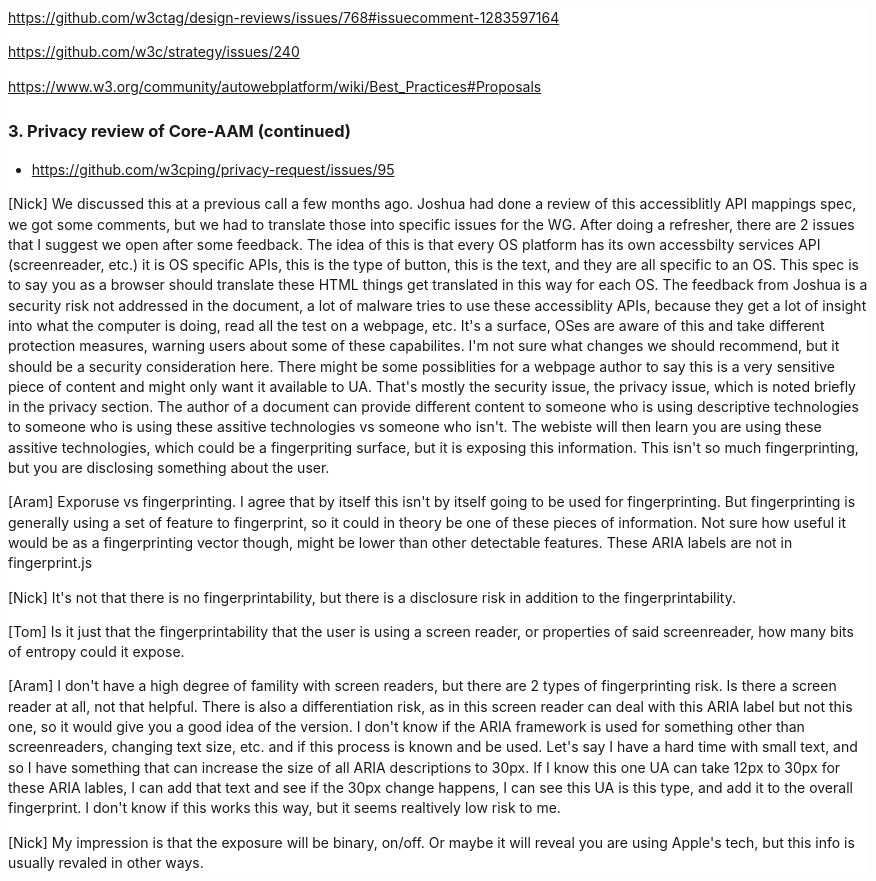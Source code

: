    https://github.com/w3ctag/design-reviews/issues/768#issuecomment-1283597164

https://github.com/w3c/strategy/issues/240

https://www.w3.org/community/autowebplatform/wiki/Best_Practices#Proposals




### 3. Privacy review of Core-AAM (continued)

* https://github.com/w3cping/privacy-request/issues/95

[Nick] We discussed this at a previous call a few months ago. Joshua had done a review of this accessiblitly API mappings spec, we got some comments, but we had to translate those into specific issues for the WG. After doing a refresher, there are 2 issues that I suggest we open after some feedback. The idea of this is that every OS platform has its own accessbilty services API (screenreader, etc.) it is OS specific APIs, this is the type of button, this is the text, and they are all specific to an OS. This spec is to say you as a browser should translate these HTML things get translated in this way for each OS. The feedback from Joshua is a security risk not addressed in the document, a lot of malware tries to use these accessiblity APIs, because they get a lot of insight into what the computer is doing, read all the test on a webpage, etc. It's a surface, OSes are aware of this and take different protection measures, warning users about some of these capabilites. I'm not sure what changes we should recommend, but it should be a security consideration here. There might be some possiblities for a webpage author to say this is a very sensitive piece of content and might only want it available to UA. That's mostly the security issue, the privacy issue, which is noted briefly in the privacy section. The author of a document can provide different content to someone who is using descriptive technologies to someone who is using these assitive technologies vs someone who isn't. The webiste will then learn you are using these assitive technologies, which could be a fingerpriting surface, but it is exposing this information. This isn't so much fingerprinting, but you are disclosing something about the user.

[Aram] Exporuse vs fingerprinting. I agree that by itself this isn't by itself going to be used for fingerprinting. But fingerprinting is generally using a set of feature to fingerprint, so it could in theory be one of these pieces of information. Not sure how useful it would be as a fingerprinting vector though, might be lower than other detectable features. These ARIA labels are not in fingerprint.js

[Nick] It's not that there is no fingerprintability, but there is a disclosure risk in addition to the fingerprintability.

[Tom] Is it just that the fingerprintability that the user is using a screen reader, or properties of said screenreader, how many bits of entropy could it expose.

[Aram] I don't have a high degree of famility with screen readers, but there are 2 types of fingerprinting risk. Is there a screen reader at all, not that helpful. There is also a differentiation risk, as in this screen reader can deal with this ARIA label but not this one, so it would give you a good idea of the version. I don't know if the ARIA framework is used for something other than screenreaders, changing text size, etc. and if this process is known and be used. Let's say I have a hard time with small text, and so I have something that can increase the size of all ARIA descriptions to 30px. If I know this one UA can take 12px to 30px for these ARIA lables, I can add that text and see if the 30px change happens, I can see this UA is this type, and add it to the overall fingerprint. I don't know if this works this way, but it seems realtively low risk to me.

[Nick] My impression is that the exposure will be binary, on/off. Or maybe it will reveal you are using Apple's tech, but this info is usually revaled in other ways.
